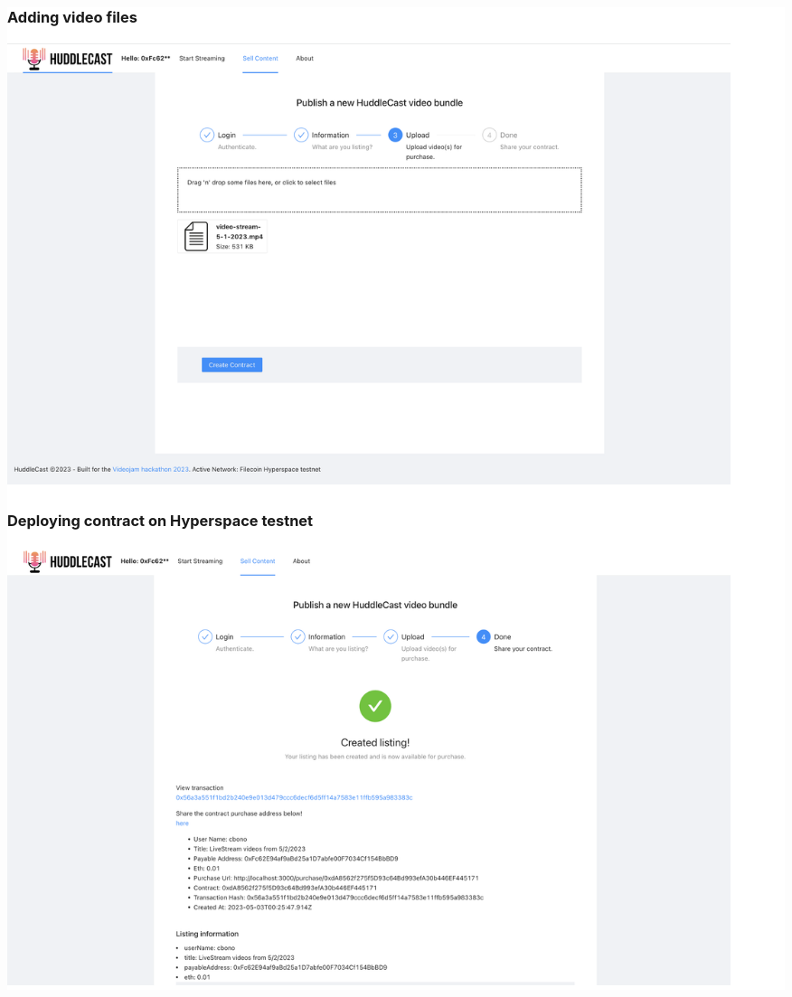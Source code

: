 <h3>Adding video files</h3>
<img src="./img/upload.png" width=800>

<h3>Deploying contract on Hyperspace testnet</h3>
<img src="./img/created.png" width=800>
